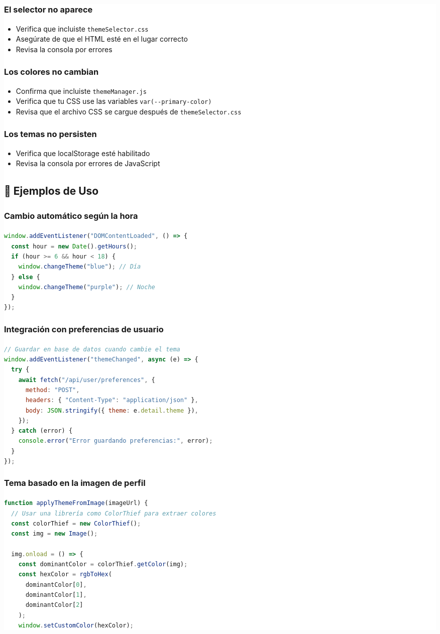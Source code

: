 ### El selector no aparece

- Verifica que incluiste `themeSelector.css`
- Asegúrate de que el HTML esté en el lugar correcto
- Revisa la consola por errores

### Los colores no cambian

- Confirma que incluiste `themeManager.js`
- Verifica que tu CSS use las variables `var(--primary-color)`
- Revisa que el archivo CSS se cargue después de `themeSelector.css`

### Los temas no persisten

- Verifica que localStorage esté habilitado
- Revisa la consola por errores de JavaScript

## 🎯 Ejemplos de Uso

### Cambio automático según la hora

```javascript
window.addEventListener("DOMContentLoaded", () => {
  const hour = new Date().getHours();
  if (hour >= 6 && hour < 18) {
    window.changeTheme("blue"); // Día
  } else {
    window.changeTheme("purple"); // Noche
  }
});
```

### Integración con preferencias de usuario

```javascript
// Guardar en base de datos cuando cambie el tema
window.addEventListener("themeChanged", async (e) => {
  try {
    await fetch("/api/user/preferences", {
      method: "POST",
      headers: { "Content-Type": "application/json" },
      body: JSON.stringify({ theme: e.detail.theme }),
    });
  } catch (error) {
    console.error("Error guardando preferencias:", error);
  }
});
```

### Tema basado en la imagen de perfil

```javascript
function applyThemeFromImage(imageUrl) {
  // Usar una librería como ColorThief para extraer colores
  const colorThief = new ColorThief();
  const img = new Image();

  img.onload = () => {
    const dominantColor = colorThief.getColor(img);
    const hexColor = rgbToHex(
      dominantColor[0],
      dominantColor[1],
      dominantColor[2]
    );
    window.setCustomColor(hexColor);
```